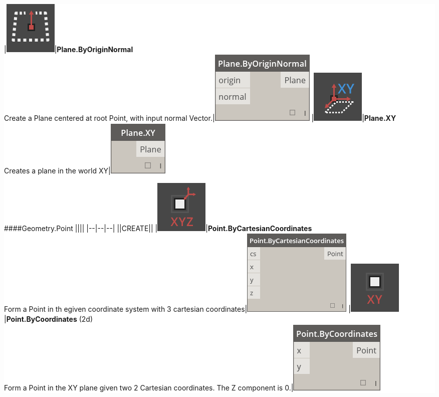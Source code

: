|![IMAGE](images/A-2/Autodesk.DesignScript.Geometry.Plane.ByOriginNormal.Large.png)|**Plane.ByOriginNormal**<br>Create a Plane centered at root Point, with input normal Vector.|![IMAGE](images/nodes/Plane.ByOriginNormal.png)
|![IMAGE](images/A-2/Autodesk.DesignScript.Geometry.Plane.XY.Large.png)|**Plane.XY**<br>Creates a plane in the world XY|![IMAGE](images/nodes/Plane.XY.png)

####Geometry.Point
||||
|--|--|--|
||CREATE||
|![IMAGE](images/A-2/Autodesk.DesignScript.Geometry.Point.ByCartesianCoordinates.Large.png)|**Point.ByCartesianCoordinates**<br>Form a Point in th egiven coordinate system with 3 cartesian coordinates|![IMAGE](images/nodes/Point.ByCartesianCoordinates.png)
|![IMAGE](images/A-2/Autodesk.DesignScript.Geometry.Point.ByCoordinates.double-double.Large.png)|**Point.ByCoordinates** (2d)<br> Form a Point in the XY plane given two 2 Cartesian coordinates.  The Z component is 0.|![IMAGE](images/nodes/Point.ByCoordinates_2D.png)